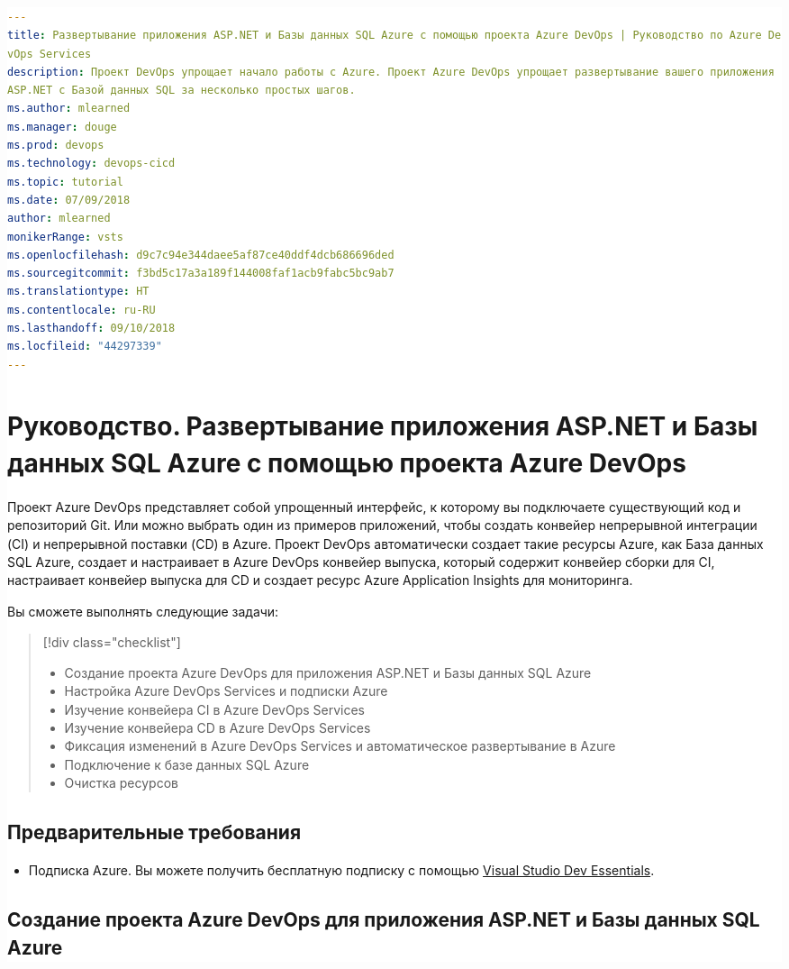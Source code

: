 ```yaml
---
title: Развертывание приложения ASP.NET и Базы данных SQL Azure с помощью проекта Azure DevOps | Руководство по Azure DevOps Services
description: Проект DevOps упрощает начало работы с Azure. Проект Azure DevOps упрощает развертывание вашего приложения ASP.NET с Базой данных SQL за несколько простых шагов.
ms.author: mlearned
ms.manager: douge
ms.prod: devops
ms.technology: devops-cicd
ms.topic: tutorial
ms.date: 07/09/2018
author: mlearned
monikerRange: vsts
ms.openlocfilehash: d9c7c94e344daee5af87ce40ddf4dcb686696ded
ms.sourcegitcommit: f3bd5c17a3a189f144008faf1acb9fabc5bc9ab7
ms.translationtype: HT
ms.contentlocale: ru-RU
ms.lasthandoff: 09/10/2018
ms.locfileid: "44297339"
---
```

# <a name="tutorial--deploy-your-aspnet-app-and-azure-sql-database-with-the-azure-devops-project"></a>Руководство. Развертывание приложения ASP.NET и Базы данных SQL Azure с помощью проекта Azure DevOps

Проект Azure DevOps представляет собой упрощенный интерфейс, к которому вы подключаете существующий код и репозиторий Git. Или можно выбрать один из примеров приложений, чтобы создать конвейер непрерывной интеграции (CI) и непрерывной поставки (CD) в Azure.  Проект DevOps автоматически создает такие ресурсы Azure, как База данных SQL Azure, создает и настраивает в Azure DevOps конвейер выпуска, который содержит конвейер сборки для CI, настраивает конвейер выпуска для CD и создает ресурс Azure Application Insights для мониторинга.

Вы сможете выполнять следующие задачи:

> [!div class="checklist"]
> * Создание проекта Azure DevOps для приложения ASP.NET и Базы данных SQL Azure
> * Настройка Azure DevOps Services и подписки Azure 
> * Изучение конвейера CI в Azure DevOps Services
> * Изучение конвейера CD в Azure DevOps Services
> * Фиксация изменений в Azure DevOps Services и автоматическое развертывание в Azure
> * Подключение к базе данных SQL Azure 
> * Очистка ресурсов

## <a name="prerequisites"></a>Предварительные требования

* Подписка Azure. Вы можете получить бесплатную подписку с помощью [Visual Studio Dev Essentials](https://visualstudio.microsoft.com/dev-essentials/).

## <a name="create-an-azure-devops-project-for-an-aspnet-app-and-azure-sql-database"></a>Создание проекта Azure DevOps для приложения ASP.NET и Базы данных SQL Azure
